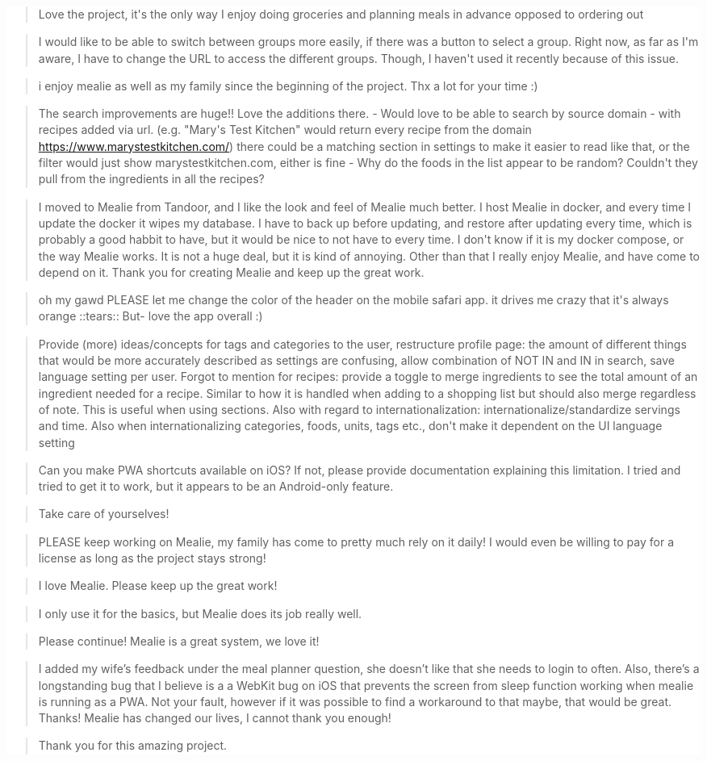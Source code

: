 > Love the project, it's the only way I enjoy doing groceries and planning meals in advance opposed to ordering out

> I would like to be able to switch between groups more easily, if there was a button to select a group. Right now, as far as I'm aware, I have to change the URL to access the different groups. Though, I haven't used it recently because of this issue.

> i enjoy mealie as well as my family since the beginning of the project. Thx a lot for your time :)

> The search improvements are huge!! Love the additions there. - Would love to be able to search by source domain - with recipes added via url. (e.g. "Mary's Test Kitchen" would return every recipe from the domain https://www.marystestkitchen.com/) there could be a matching section in settings to make it easier to read like that, or the filter would just show marystestkitchen.com, either is fine - Why do the foods in the list appear to be random? Couldn't they pull from the ingredients in all the recipes?

> I moved to Mealie from Tandoor, and I like the look and feel of Mealie much better. I host Mealie in docker, and every time I update the docker it wipes my database. I have to back up before updating, and restore after updating every time, which is probably a good habbit to have, but it would be nice to not have to every time. I don't know if it is my docker compose, or the way Mealie works. It is not a huge deal, but it is kind of annoying. Other than that I really enjoy Mealie, and have come to depend on it. Thank you for creating Mealie and keep up the great work.

> oh my gawd PLEASE let me change the color of the header on the mobile safari app. it drives me crazy that it's always orange ::tears:: But- love the app overall :)

> Provide (more) ideas/concepts for tags and categories to the user, restructure profile page: the amount of different things that would be more accurately described as settings are confusing, allow combination of NOT IN and IN in search, save language setting per user. Forgot to mention for recipes: provide a toggle to merge ingredients to see the total amount of an ingredient needed for a recipe. Similar to how it is handled when adding to a shopping list but should also merge regardless of note. This is useful when using sections. Also with regard to internationalization: internationalize/standardize servings and time. Also when internationalizing categories, foods, units, tags etc., don't make it dependent on the UI language setting

> Can you make PWA shortcuts available on iOS? If not, please provide documentation explaining this limitation. I tried and tried to get it to work, but it appears to be an Android-only feature.

> Take care of yourselves!

> PLEASE keep working on Mealie, my family has come to pretty much rely on it daily! I would even be willing to pay for a license as long as the project stays strong!

> I love Mealie. Please keep up the great work!

> I only use it for the basics, but Mealie does its job really well.

> Please continue! Mealie is a great system, we love it!

> I added my wife’s feedback under the meal planner question, she doesn’t like that she needs to login to often. Also, there’s a longstanding bug that I believe is a a WebKit bug on iOS that prevents the screen from sleep function working when mealie is running as a PWA. Not your fault, however if it was possible to find a workaround to that maybe, that would be great. Thanks! Mealie has changed our lives, I cannot thank you enough!

> Thank you for this amazing project.
